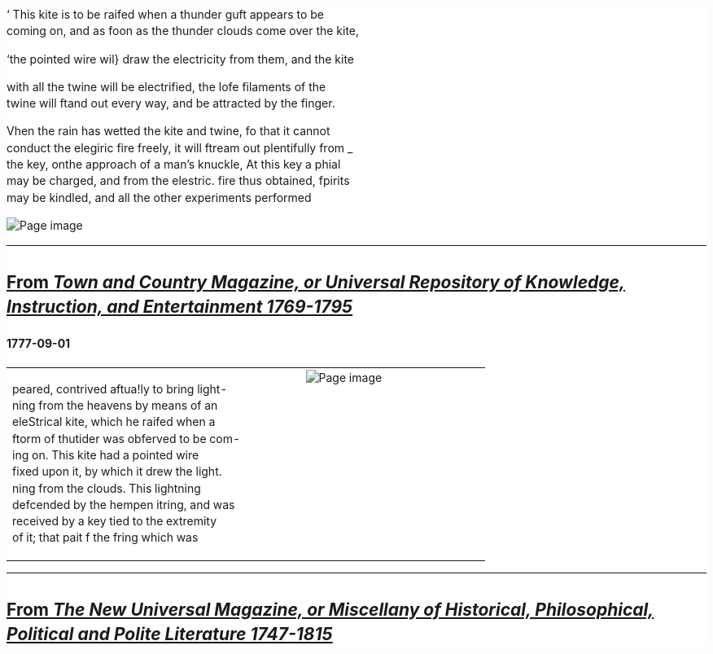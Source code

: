 ‘ This kite is to be raifed when a thunder guft appears to be  
coming on, and as foon as the thunder clouds come over the kite,  
  
‘the pointed wire wil} draw the electricity from them, and the kite  
  
with all the twine will be electrified, the lofe filaments of the  
twine will ftand out every way, and be attracted by the finger.  
  
Vhen the rain has wetted the kite and twine, fo that it cannot  
conduct the elegiric fire freely, it will ftream out plentifully from _  
the key, onthe approach of a man’s knuckle, At this key a phial  
may be charged, and from the elestric. fire thus obtained, fpirits  
may be kindled, and all the other experiments performed
</td><td style="width: 50%; max-height: 75%; margin: auto; display: block;">
<img alt="Page image" src="https://iiif.archive.org/iiif/sim_critical-review-or-annals-of-literature_1774-08_38&#0036;11/pct:16.019737,57.844691,68.092105,24.762282/600,/0/default.jpg"/>
</td>
</tr></table>

---

## [From _Town and Country Magazine, or Universal Repository of Knowledge, Instruction, and Entertainment 1769-1795_](https://archive.org/details/sim_town-and-country-magazine-or-universal-repository_1777-09_9/page/n3/mode/1up?view=theater)

#### 1777-09-01

<table style="width: 100%;"><tr><td style="width: 50%">

  
peared, contrived aftua!ly to bring light-  
ning from the heavens by means of an  
eleStrical kite, which he raifed when a  
ftorm of thutider was obferved to be com-  
ing on. This kite had a pointed wire  
fixed upon it, by which it drew the light.  
ning from the clouds. This lightning  
defcended by the hempen itring, and was  
received by a key tied to the extremity  
of it; that pait f the fring which was
</td><td style="width: 50%; max-height: 75%; margin: auto; display: block;">
<img alt="Page image" src="https://iiif.archive.org/iiif/sim_town-and-country-magazine-or-universal-repository_1777-09_9&#0036;3/pct:20.560748,36.415441,33.761682,12.591912/600,/0/default.jpg"/>
</td>
</tr></table>

---

## [From _The New Universal Magazine, or Miscellany of Historical, Philosophical, Political and Polite Literature 1747-1815_](https://archive.org/details/sim_new-universal-magazine-or-miscellany_1783-05_72_503/page/n23/mode/1up?view=theater)
